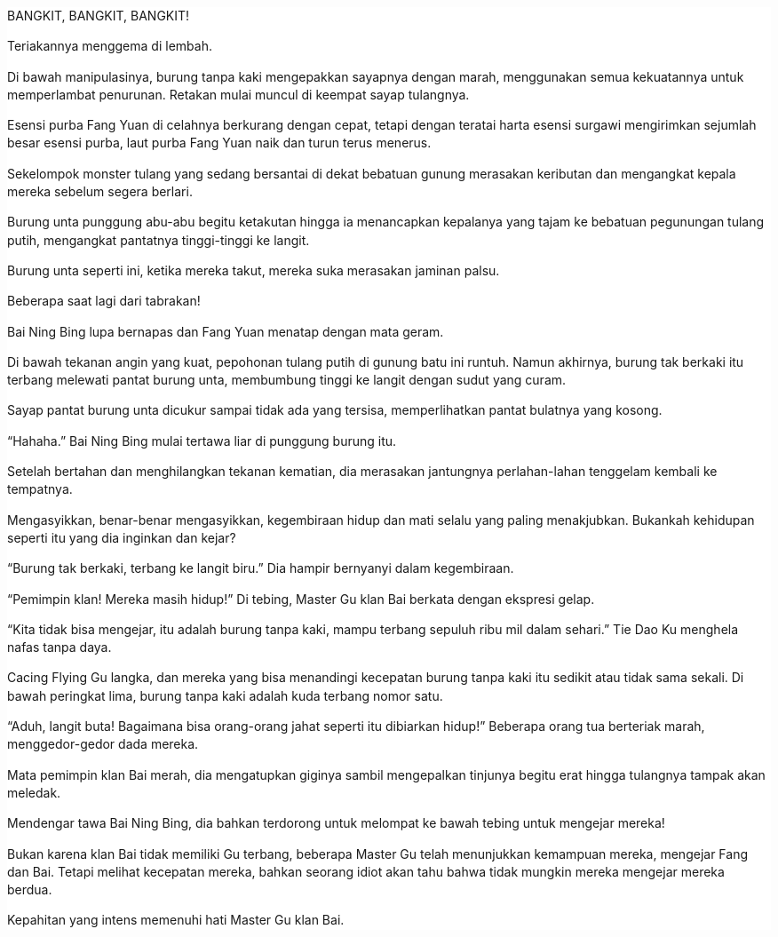 BANGKIT, BANGKIT, BANGKIT!

Teriakannya menggema di lembah.

Di bawah manipulasinya, burung tanpa kaki mengepakkan sayapnya dengan marah, menggunakan semua kekuatannya untuk memperlambat penurunan. Retakan mulai muncul di keempat sayap tulangnya.

Esensi purba Fang Yuan di celahnya berkurang dengan cepat, tetapi dengan teratai harta esensi surgawi mengirimkan sejumlah besar esensi purba, laut purba Fang Yuan naik dan turun terus menerus.

Sekelompok monster tulang yang sedang bersantai di dekat bebatuan gunung merasakan keributan dan mengangkat kepala mereka sebelum segera berlari.

Burung unta punggung abu-abu begitu ketakutan hingga ia menancapkan kepalanya yang tajam ke bebatuan pegunungan tulang putih, mengangkat pantatnya tinggi-tinggi ke langit.

Burung unta seperti ini, ketika mereka takut, mereka suka merasakan jaminan palsu.

Beberapa saat lagi dari tabrakan!

Bai Ning Bing lupa bernapas dan Fang Yuan menatap dengan mata geram.

Di bawah tekanan angin yang kuat, pepohonan tulang putih di gunung batu ini runtuh. Namun akhirnya, burung tak berkaki itu terbang melewati pantat burung unta, membumbung tinggi ke langit dengan sudut yang curam.

Sayap pantat burung unta dicukur sampai tidak ada yang tersisa, memperlihatkan pantat bulatnya yang kosong.

“Hahaha.” Bai Ning Bing mulai tertawa liar di punggung burung itu.

Setelah bertahan dan menghilangkan tekanan kematian, dia merasakan jantungnya perlahan-lahan tenggelam kembali ke tempatnya.

Mengasyikkan, benar-benar mengasyikkan, kegembiraan hidup dan mati selalu yang paling menakjubkan. Bukankah kehidupan seperti itu yang dia inginkan dan kejar?

“Burung tak berkaki, terbang ke langit biru.” Dia hampir bernyanyi dalam kegembiraan.

“Pemimpin klan! Mereka masih hidup!” Di tebing, Master Gu klan Bai berkata dengan ekspresi gelap.

“Kita tidak bisa mengejar, itu adalah burung tanpa kaki, mampu terbang sepuluh ribu mil dalam sehari.” Tie Dao Ku menghela nafas tanpa daya.

Cacing Flying Gu langka, dan mereka yang bisa menandingi kecepatan burung tanpa kaki itu sedikit atau tidak sama sekali. Di bawah peringkat lima, burung tanpa kaki adalah kuda terbang nomor satu.

“Aduh, langit buta! Bagaimana bisa orang-orang jahat seperti itu dibiarkan hidup!” Beberapa orang tua berteriak marah, menggedor-gedor dada mereka.

Mata pemimpin klan Bai merah, dia mengatupkan giginya sambil mengepalkan tinjunya begitu erat hingga tulangnya tampak akan meledak.

Mendengar tawa Bai Ning Bing, dia bahkan terdorong untuk melompat ke bawah tebing untuk mengejar mereka!

Bukan karena klan Bai tidak memiliki Gu terbang, beberapa Master Gu telah menunjukkan kemampuan mereka, mengejar Fang dan Bai. Tetapi melihat kecepatan mereka, bahkan seorang idiot akan tahu bahwa tidak mungkin mereka mengejar mereka berdua.

Kepahitan yang intens memenuhi hati Master Gu klan Bai.
